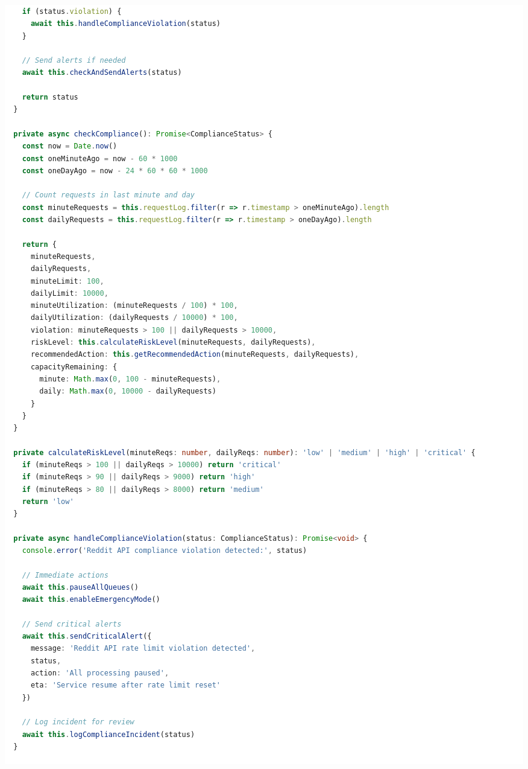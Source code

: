 ```typescript
    if (status.violation) {
      await this.handleComplianceViolation(status)
    }
    
    // Send alerts if needed
    await this.checkAndSendAlerts(status)
    
    return status
  }
  
  private async checkCompliance(): Promise<ComplianceStatus> {
    const now = Date.now()
    const oneMinuteAgo = now - 60 * 1000
    const oneDayAgo = now - 24 * 60 * 60 * 1000
    
    // Count requests in last minute and day
    const minuteRequests = this.requestLog.filter(r => r.timestamp > oneMinuteAgo).length
    const dailyRequests = this.requestLog.filter(r => r.timestamp > oneDayAgo).length
    
    return {
      minuteRequests,
      dailyRequests,
      minuteLimit: 100,
      dailyLimit: 10000,
      minuteUtilization: (minuteRequests / 100) * 100,
      dailyUtilization: (dailyRequests / 10000) * 100,
      violation: minuteRequests > 100 || dailyRequests > 10000,
      riskLevel: this.calculateRiskLevel(minuteRequests, dailyRequests),
      recommendedAction: this.getRecommendedAction(minuteRequests, dailyRequests),
      capacityRemaining: {
        minute: Math.max(0, 100 - minuteRequests),
        daily: Math.max(0, 10000 - dailyRequests)
      }
    }
  }
  
  private calculateRiskLevel(minuteReqs: number, dailyReqs: number): 'low' | 'medium' | 'high' | 'critical' {
    if (minuteReqs > 100 || dailyReqs > 10000) return 'critical'
    if (minuteReqs > 90 || dailyReqs > 9000) return 'high'
    if (minuteReqs > 80 || dailyReqs > 8000) return 'medium'
    return 'low'
  }
  
  private async handleComplianceViolation(status: ComplianceStatus): Promise<void> {
    console.error('Reddit API compliance violation detected:', status)
    
    // Immediate actions
    await this.pauseAllQueues()
    await this.enableEmergencyMode()
    
    // Send critical alerts
    await this.sendCriticalAlert({
      message: 'Reddit API rate limit violation detected',
      status,
      action: 'All processing paused',
      eta: 'Service resume after rate limit reset'
    })
    
    // Log incident for review
    await this.logComplianceIncident(status)
  }
  
```